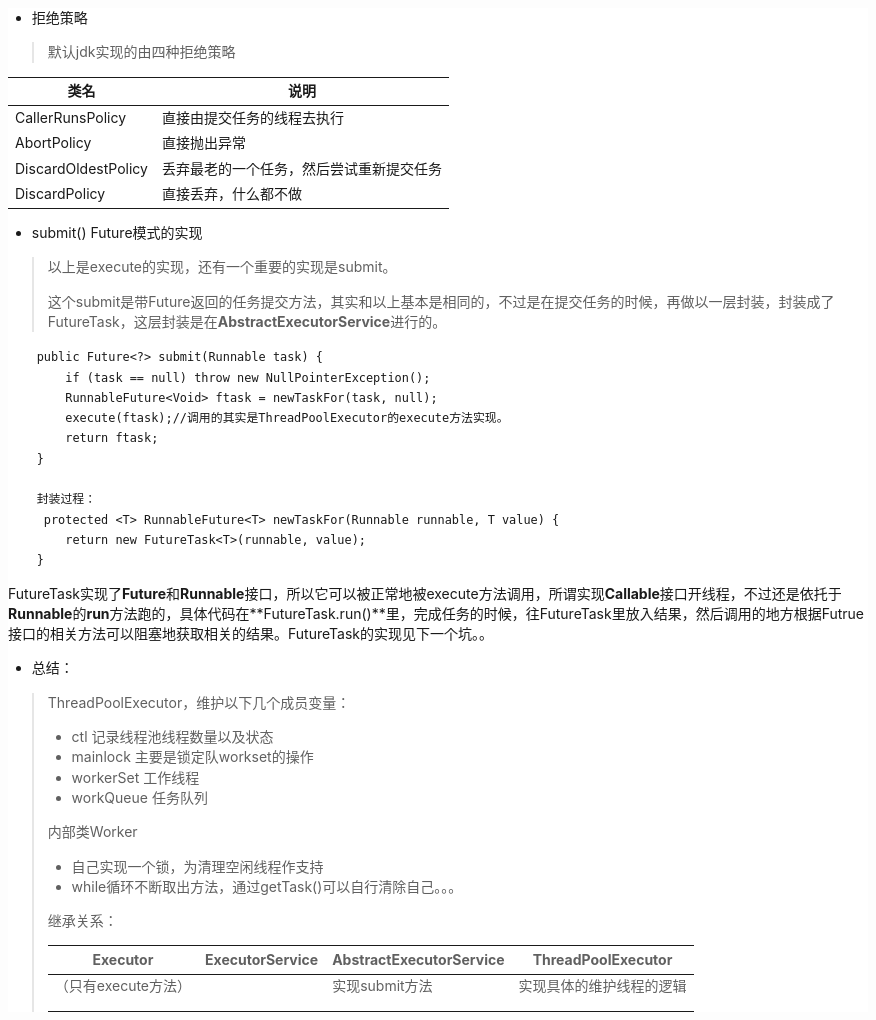 - 拒绝策略

> 默认jdk实现的由四种拒绝策略

| 类名                  | 说明                   |
| ------------------- | -------------------- |
| CallerRunsPolicy    | 直接由提交任务的线程去执行        |
| AbortPolicy         | 直接抛出异常               |
| DiscardOldestPolicy | 丢弃最老的一个任务，然后尝试重新提交任务 |
| DiscardPolicy       | 直接丢弃，什么都不做           |



- submit() Future模式的实现

> 以上是execute的实现，还有一个重要的实现是submit。
>
> 这个submit是带Future返回的任务提交方法，其实和以上基本是相同的，不过是在提交任务的时候，再做以一层封装，封装成了FutureTask，这层封装是在**AbstractExecutorService**进行的。

```
    public Future<?> submit(Runnable task) {
        if (task == null) throw new NullPointerException();
        RunnableFuture<Void> ftask = newTaskFor(task, null);
        execute(ftask);//调用的其实是ThreadPoolExecutor的execute方法实现。
        return ftask;
    }
    
    封装过程：
     protected <T> RunnableFuture<T> newTaskFor(Runnable runnable, T value) {
        return new FutureTask<T>(runnable, value);
    }
```

​	FutureTask实现了**Future**和**Runnable**接口，所以它可以被正常地被execute方法调用，所谓实现**Callable**接口开线程，不过还是依托于**Runnable**的**run**方法跑的，具体代码在**FutureTask.run()**里，完成任务的时候，往FutureTask里放入结果，然后调用的地方根据Futrue接口的相关方法可以阻塞地获取相关的结果。FutureTask的实现见下一个坑。。



- 总结：

> ThreadPoolExecutor，维护以下几个成员变量：
>
> - ctl 		记录线程池线程数量以及状态
> - mainlock          主要是锁定队workset的操作
> - workerSet        工作线程
> - workQueue     任务队列
>
> 内部类Worker
>
> - 自己实现一个锁，为清理空闲线程作支持
> - while循环不断取出方法，通过getTask()可以自行清除自己。。。
>
> 继承关系：
>
> | Executor      | ExecutorService | AbstractExecutorService | ThreadPoolExecutor |
> | ------------- | --------------- | ----------------------- | ------------------ |
> | （只有execute方法） |                 | 实现submit方法              | 实现具体的维护线程的逻辑       |
> |               |                 |                         |                    |
> |               |                 |                         |                    |